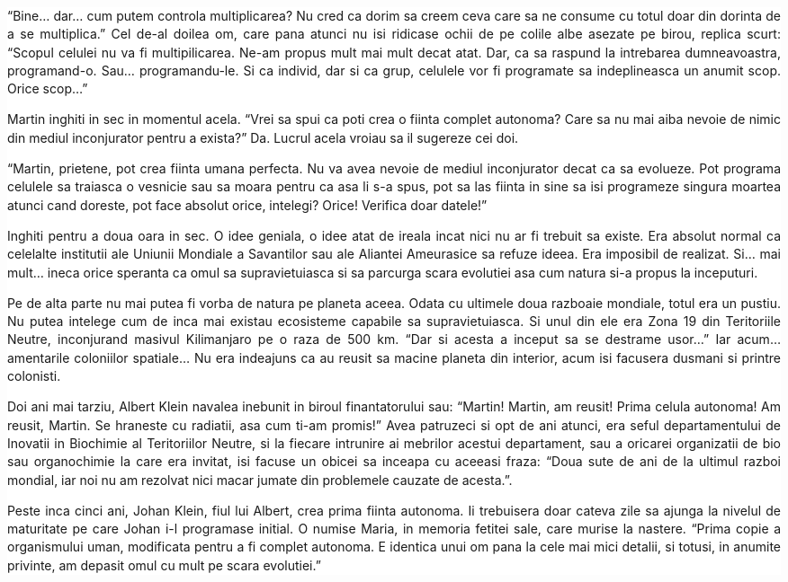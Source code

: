 <p id="z:3w24" align="justify">
  “Bine&#8230; dar&#8230; cum putem controla multiplicarea? Nu cred ca dorim sa creem ceva care sa ne consume cu totul doar din dorinta de a se multiplica.” Cel de-al doilea om, care pana atunci nu isi ridicase ochii de pe colile albe asezate pe birou, replica scurt: “Scopul celulei nu va fi multipilicarea. Ne-am propus mult mai mult decat atat. Dar, ca sa raspund la intrebarea dumneavoastra, programand-o. Sau&#8230; programandu-le. Si ca individ, dar si ca grup, celulele vor fi programate sa indeplineasca un anumit scop. Orice scop&#8230;”
</p>

<p id="z:3w27" align="justify">
  Martin inghiti in sec in momentul acela. “Vrei sa spui ca poti crea o fiinta complet autonoma? Care sa nu mai aiba nevoie de nimic din mediul inconjurator pentru a exista?” Da. Lucrul acela vroiau sa il sugereze cei doi.
</p>

<p id="z:3w30" align="justify">
  “Martin, prietene, pot crea fiinta umana perfecta. Nu va avea nevoie de mediul inconjurator decat ca sa evolueze. Pot programa celulele sa traiasca o vesnicie sau sa moara pentru ca asa li s-a spus, pot sa las fiinta in sine sa isi programeze singura moartea atunci cand doreste, pot face absolut orice, intelegi? Orice! Verifica doar datele!”
</p>

<p id="z:3w33" align="justify">
  Inghiti pentru a doua oara in sec. O idee geniala, o idee atat de ireala incat nici nu ar fi trebuit sa existe. Era absolut normal ca celelalte institutii ale Uniunii Mondiale a Savantilor sau ale Aliantei Ameurasice sa refuze ideea. Era imposibil de realizat. Si&#8230; mai mult&#8230; ineca orice speranta ca omul sa supravietuiasca si sa parcurga scara evolutiei asa cum natura si-a propus la inceputuri.
</p>

<p id="z:3w36" align="justify">
  Pe de alta parte nu mai putea fi vorba de natura pe planeta aceea. Odata cu ultimele doua razboaie mondiale, totul era un pustiu. Nu putea intelege cum de inca mai existau ecosisteme capabile sa supravietuiasca. Si unul din ele era Zona 19 din Teritoriile Neutre, inconjurand masivul Kilimanjaro pe o raza de 500 km. “Dar si acesta a inceput sa se destrame usor&#8230;” Iar acum&#8230; amentarile coloniilor spatiale&#8230; Nu era indeajuns ca au reusit sa macine planeta din interior, acum isi facusera dusmani si printre colonisti.
</p>

<p id="z:3w39" align="justify">
  Doi ani mai tarziu, Albert Klein navalea inebunit in biroul finantatorului sau: “Martin! Martin, am reusit! Prima celula autonoma! Am reusit, Martin. Se hraneste cu radiatii, asa cum ti-am promis!” Avea patruzeci si opt de ani atunci, era seful departamentului de Inovatii in Biochimie al Teritoriilor Neutre, si la fiecare intrunire ai mebrilor acestui departament, sau a oricarei organizatii de bio sau organochimie la care era invitat, isi facuse un obicei sa inceapa cu aceeasi fraza: &#8220;Doua sute de ani de la ultimul razboi mondial, iar noi nu am rezolvat nici macar jumate din problemele cauzate de acesta.&#8221;.
</p>

<p id="z:3w42" align="justify">
  Peste inca cinci ani, Johan Klein, fiul lui Albert, crea prima fiinta autonoma. Ii trebuisera doar cateva zile sa ajunga la nivelul de maturitate pe care Johan i-l programase initial. O numise Maria, in memoria fetitei sale, care murise la nastere. “Prima copie a organismului uman, modificata pentru a fi complet autonoma. E identica unui om pana la cele mai mici detalii, si totusi, in anumite privinte, am depasit omul cu mult pe scara evolutiei.”
</p>

